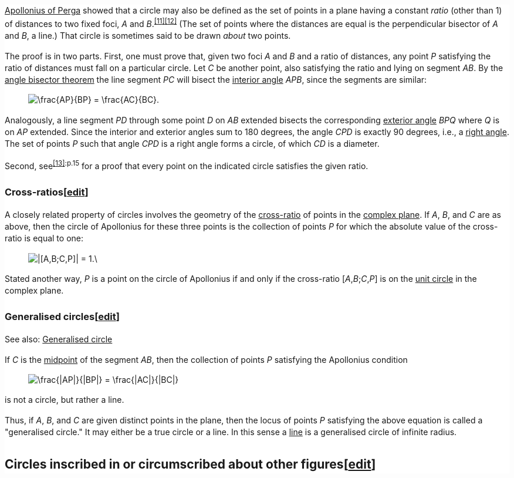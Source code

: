 <p><a href="/wiki/Apollonius_of_Perga" title="Apollonius of Perga">Apollonius of Perga</a> showed that a circle may also be defined as the set of points in a plane having a constant <i>ratio</i> (other than 1) of distances to two fixed foci, <i>A</i> and <i>B</i>.<sup id="cite_ref-11" class="reference"><a href="#cite_note-11"><span>[</span>11<span>]</span></a></sup><sup id="cite_ref-12" class="reference"><a href="#cite_note-12"><span>[</span>12<span>]</span></a></sup> (The set of points where the distances are equal is the perpendicular bisector of <i>A</i> and <i>B</i>, a line.) That circle is sometimes said to be drawn <i>about</i> two points.
</p><p>The proof is in two parts. First, one must prove that, given two foci <i>A</i> and <i>B</i> and a ratio of distances, any point <i>P</i> satisfying the ratio of distances must fall on a particular circle. Let <i>C</i> be another point, also satisfying the ratio and lying on segment <i>AB</i>. By the <a href="/wiki/Angle_bisector_theorem" title="Angle bisector theorem">angle bisector theorem</a> the line segment <i>PC</i> will bisect the <a href="/wiki/Interior_angle" title="Interior angle" class="mw-redirect">interior angle</a> <i>APB</i>, since the segments are similar:
</p>
<dl><dd><img class="mwe-math-fallback-image-inline tex" alt="\frac{AP}{BP} = \frac{AC}{BC}." src="//upload.wikimedia.org/math/1/1/d/11d1c01a17a2a4126c092146c7a4b8e8.png" /></dd></dl>
<p>Analogously, a line segment <i>PD</i> through some point <i>D</i> on <i>AB</i> extended bisects the corresponding <a href="/wiki/Exterior_angle" title="Exterior angle" class="mw-redirect">exterior angle</a> <i>BPQ</i> where <i>Q</i> is on <i>AP</i> extended. Since the interior and exterior angles sum to 180 degrees, the angle <i>CPD</i> is exactly 90 degrees, i.e., a <a href="/wiki/Right_angle" title="Right angle">right angle</a>. The set of points <i>P</i> such that angle <i>CPD</i> is a right angle forms a circle, of which <i>CD</i> is a diameter.
</p><p>Second, see<sup id="cite_ref-13" class="reference"><a href="#cite_note-13"><span>[</span>13<span>]</span></a></sup><sup class="reference" style="white-space:nowrap;">:p.15</sup> for a proof that every point on the indicated circle satisfies the given ratio.
</p>
<h3><span class="mw-headline" id="Cross-ratios">Cross-ratios</span><span class="mw-editsection"><span class="mw-editsection-bracket">[</span><a href="/w/index.php?title=Circle&amp;action=edit&amp;section=18" title="Edit section: Cross-ratios">edit</a><span class="mw-editsection-bracket">]</span></span></h3>
<p>A closely related property of circles involves the geometry of the <a href="/wiki/Cross-ratio" title="Cross-ratio">cross-ratio</a> of points in the <a href="/wiki/Complex_plane" title="Complex plane">complex plane</a>. If <i>A</i>, <i>B</i>, and <i>C</i> are as above, then the circle of Apollonius for these three points is the collection of points <i>P</i> for which the absolute value of the cross-ratio is equal to one:
</p>
<dl><dd><img class="mwe-math-fallback-image-inline tex" alt="|[A,B;C,P]| = 1.\ " src="//upload.wikimedia.org/math/9/e/0/9e035e9d62f94ddf78be8760a6482aab.png" /></dd></dl>
<p>Stated another way, <i>P</i> is a point on the circle of Apollonius if and only if the cross-ratio [<i>A</i>,<i>B</i>;<i>C</i>,<i>P</i>] is on the <a href="/wiki/Unit_circle" title="Unit circle">unit circle</a> in the complex plane.
</p>
<h3><span class="mw-headline" id="Generalised_circles"><span id="Generalized_circles"></span> Generalised circles</span><span class="mw-editsection"><span class="mw-editsection-bracket">[</span><a href="/w/index.php?title=Circle&amp;action=edit&amp;section=19" title="Edit section: Generalised circles">edit</a><span class="mw-editsection-bracket">]</span></span></h3>
<div class="hatnote boilerplate seealso">See also: <a href="/wiki/Generalised_circle" title="Generalised circle">Generalised circle</a></div>
<p>If <i>C</i> is the <a href="/wiki/Midpoint" title="Midpoint">midpoint</a> of the segment <i>AB</i>, then the collection of points <i>P</i> satisfying the Apollonius condition
</p>
<dl><dd><img class="mwe-math-fallback-image-inline tex" alt="\frac{|AP|}{|BP|} = \frac{|AC|}{|BC|}" src="//upload.wikimedia.org/math/7/a/8/7a87dd321e61e9f64429f0f8b36be003.png" /><span style="padding-left:1em;">&#160;</span></dd></dl>
<p>is not a circle, but rather a line.
</p><p>Thus, if <i>A</i>, <i>B</i>, and <i>C</i> are given distinct points in the plane, then the locus of points <i>P</i> satisfying the above equation is called a "generalised circle." It may either be a true circle or a line. In this sense a <a href="/wiki/Line_(geometry)" title="Line (geometry)">line</a> is a generalised circle of infinite radius.
</p>
<h2><span class="mw-headline" id="Circles_inscribed_in_or_circumscribed_about_other_figures">Circles inscribed in or circumscribed about other figures</span><span class="mw-editsection"><span class="mw-editsection-bracket">[</span><a href="/w/index.php?title=Circle&amp;action=edit&amp;section=20" title="Edit section: Circles inscribed in or circumscribed about other figures">edit</a><span class="mw-editsection-bracket">]</span></span></h2>
